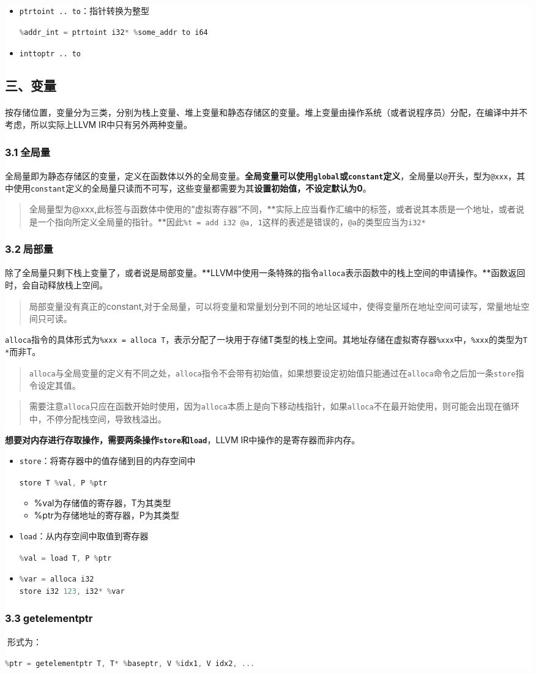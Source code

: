 * `ptrtoint .. to`：指针转换为整型

  ```cpp
  %addr_int = ptrtoint i32* %some_addr to i64
  ```

* `inttoptr .. to`

## 三、变量

​	按存储位置，变量分为三类，分别为栈上变量、堆上变量和静态存储区的变量。堆上变量由操作系统（或者说程序员）分配，在编译中并不考虑，所以实际上LLVM IR中只有另外两种变量。

### 3.1 全局量

​	全局量即为静态存储区的变量，定义在函数体以外的全局变量。**全局变量可以使用`global`或`constant`定义**，全局量以`@`开头，型为`@xxx`，其中使用`constant`定义的全局量只读而不可写，这些变量都需要为其**设置初始值，不设定默认为0**。

> 全局量型为@xxx,此标签与函数体中使用的“虚拟寄存器”不同，**实际上应当看作汇编中的标签，或者说其本质是一个地址，或者说是一个指向所定义全局量的指针。**因此`%t = add i32 @a, 1`这样的表述是错误的，`@a`的类型应当为`i32*`

### 3.2 局部量

​	除了全局量只剩下栈上变量了，或者说是局部变量。**LLVM中使用一条特殊的指令`alloca`表示函数中的栈上空间的申请操作。**函数返回时，会自动释放栈上空间。

> 局部变量没有真正的constant,对于全局量，可以将变量和常量划分到不同的地址区域中，使得变量所在地址空间可读写，常量地址空间只可读。

​	`alloca`指令的具体形式为`%xxx = alloca T`，表示分配了一块用于存储T类型的栈上空间。其地址存储在虚拟寄存器`%xxx`中，`%xxx`的类型为`T*`而非T。

> `alloca`与全局变量的定义有不同之处，`alloca`指令不会带有初始值，如果想要设定初始值只能通过在`alloca`命令之后加一条`store`指令设定其值。

>  需要注意`alloca`只应在函数开始时使用，因为`alloca`本质上是向下移动栈指针，如果`alloca`不在最开始使用，则可能会出现在循环中，不停分配栈空间，导致栈溢出。

​	**想要对内存进行存取操作，需要两条操作`store`和`load`**，LLVM IR中操作的是寄存器而非内存。

* `store`：将寄存器中的值存储到目的内存空间中

  ```cpp
  store T %val, P %ptr
  ```

  * %val为存储值的寄存器，T为其类型
  * %ptr为存储地址的寄存器，P为其类型

* `load`：从内存空间中取值到寄存器

  ```cpp
  %val = load T, P %ptr
  ```

* ```cpp
  %var = alloca i32
  store i32 123, i32* %var
  ```

### 3.3 getelementptr

​	形式为：
```cpp
%ptr = getelementptr T, T* %baseptr, V %idx1, V idx2, ...
```

